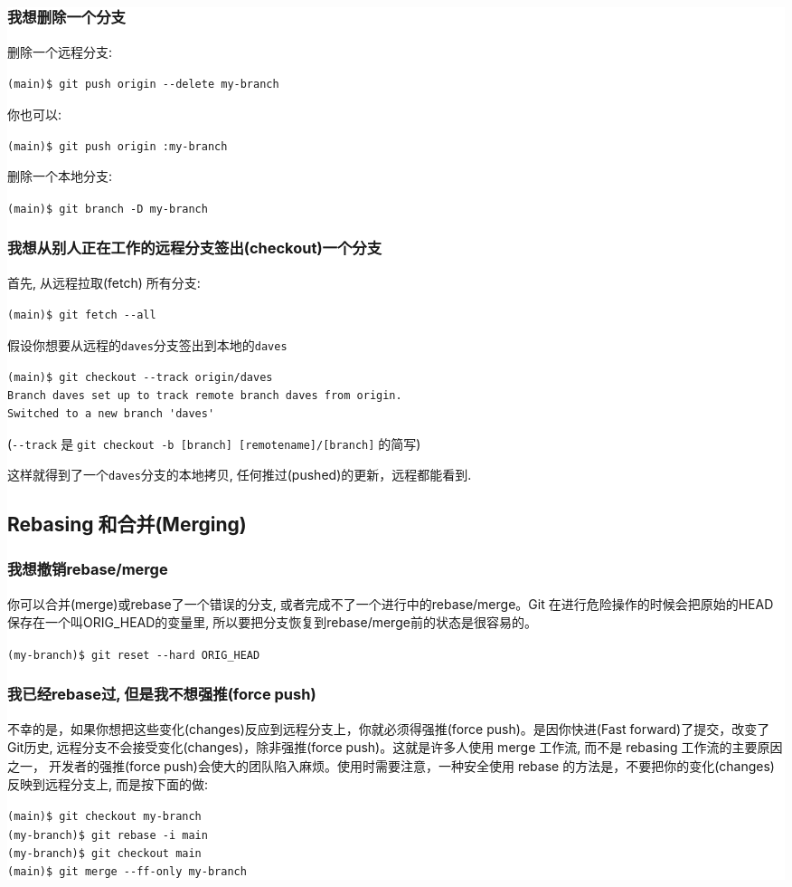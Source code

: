 ### 我想删除一个分支

删除一个远程分支:

```
(main)$ git push origin --delete my-branch
```

你也可以:

```
(main)$ git push origin :my-branch
```

删除一个本地分支:

```
(main)$ git branch -D my-branch
```

### 我想从别人正在工作的远程分支签出(checkout)一个分支

首先, 从远程拉取(fetch) 所有分支:

```
(main)$ git fetch --all
```

假设你想要从远程的`daves`分支签出到本地的`daves`

```
(main)$ git checkout --track origin/daves
Branch daves set up to track remote branch daves from origin.
Switched to a new branch 'daves'
```

(`--track` 是 `git checkout -b [branch] [remotename]/[branch]` 的简写)

这样就得到了一个`daves`分支的本地拷贝, 任何推过(pushed)的更新，远程都能看到.

## **Rebasing 和合并(Merging)**

### 我想撤销rebase/merge

你可以合并(merge)或rebase了一个错误的分支, 或者完成不了一个进行中的rebase/merge。Git 在进行危险操作的时候会把原始的HEAD保存在一个叫ORIG_HEAD的变量里, 所以要把分支恢复到rebase/merge前的状态是很容易的。

```
(my-branch)$ git reset --hard ORIG_HEAD
```

### 我已经rebase过, 但是我不想强推(force push)

不幸的是，如果你想把这些变化(changes)反应到远程分支上，你就必须得强推(force push)。是因你快进(Fast forward)了提交，改变了Git历史, 远程分支不会接受变化(changes)，除非强推(force push)。这就是许多人使用 merge 工作流, 而不是 rebasing 工作流的主要原因之一， 开发者的强推(force push)会使大的团队陷入麻烦。使用时需要注意，一种安全使用 rebase 的方法是，不要把你的变化(changes)反映到远程分支上, 而是按下面的做:

```
(main)$ git checkout my-branch
(my-branch)$ git rebase -i main
(my-branch)$ git checkout main
(main)$ git merge --ff-only my-branch
```
